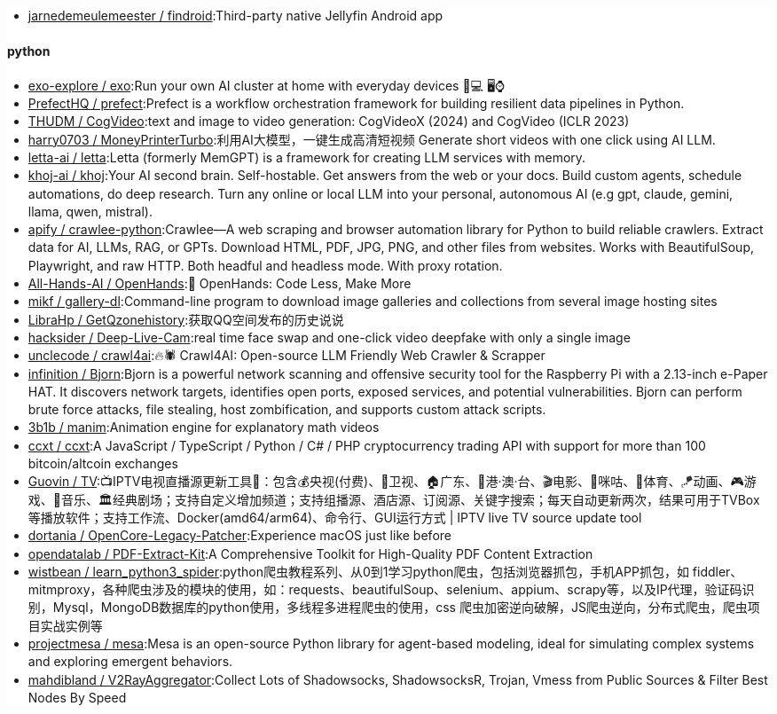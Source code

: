 * [jarnedemeulemeester / findroid](https://github.com/jarnedemeulemeester/findroid):Third-party native Jellyfin Android app

#### python
* [exo-explore / exo](https://github.com/exo-explore/exo):Run your own AI cluster at home with everyday devices 📱💻 🖥️⌚
* [PrefectHQ / prefect](https://github.com/PrefectHQ/prefect):Prefect is a workflow orchestration framework for building resilient data pipelines in Python.
* [THUDM / CogVideo](https://github.com/THUDM/CogVideo):text and image to video generation: CogVideoX (2024) and CogVideo (ICLR 2023)
* [harry0703 / MoneyPrinterTurbo](https://github.com/harry0703/MoneyPrinterTurbo):利用AI大模型，一键生成高清短视频 Generate short videos with one click using AI LLM.
* [letta-ai / letta](https://github.com/letta-ai/letta):Letta (formerly MemGPT) is a framework for creating LLM services with memory.
* [khoj-ai / khoj](https://github.com/khoj-ai/khoj):Your AI second brain. Self-hostable. Get answers from the web or your docs. Build custom agents, schedule automations, do deep research. Turn any online or local LLM into your personal, autonomous AI (e.g gpt, claude, gemini, llama, qwen, mistral).
* [apify / crawlee-python](https://github.com/apify/crawlee-python):Crawlee—A web scraping and browser automation library for Python to build reliable crawlers. Extract data for AI, LLMs, RAG, or GPTs. Download HTML, PDF, JPG, PNG, and other files from websites. Works with BeautifulSoup, Playwright, and raw HTTP. Both headful and headless mode. With proxy rotation.
* [All-Hands-AI / OpenHands](https://github.com/All-Hands-AI/OpenHands):🙌 OpenHands: Code Less, Make More
* [mikf / gallery-dl](https://github.com/mikf/gallery-dl):Command-line program to download image galleries and collections from several image hosting sites
* [LibraHp / GetQzonehistory](https://github.com/LibraHp/GetQzonehistory):获取QQ空间发布的历史说说
* [hacksider / Deep-Live-Cam](https://github.com/hacksider/Deep-Live-Cam):real time face swap and one-click video deepfake with only a single image
* [unclecode / crawl4ai](https://github.com/unclecode/crawl4ai):🔥🕷️ Crawl4AI: Open-source LLM Friendly Web Crawler & Scrapper
* [infinition / Bjorn](https://github.com/infinition/Bjorn):Bjorn is a powerful network scanning and offensive security tool for the Raspberry Pi with a 2.13-inch e-Paper HAT. It discovers network targets, identifies open ports, exposed services, and potential vulnerabilities. Bjorn can perform brute force attacks, file stealing, host zombification, and supports custom attack scripts.
* [3b1b / manim](https://github.com/3b1b/manim):Animation engine for explanatory math videos
* [ccxt / ccxt](https://github.com/ccxt/ccxt):A JavaScript / TypeScript / Python / C# / PHP cryptocurrency trading API with support for more than 100 bitcoin/altcoin exchanges
* [Guovin / TV](https://github.com/Guovin/TV):📺IPTV电视直播源更新工具🚀：包含💰央视(付费)、📡卫视、🏠广东、🌊港·澳·台、🎬电影、🎥咪咕、🏀体育、🪁动画、🎮游戏、🎵音乐、🏛经典剧场；支持自定义增加频道；支持组播源、酒店源、订阅源、关键字搜索；每天自动更新两次，结果可用于TVBox等播放软件；支持工作流、Docker(amd64/arm64)、命令行、GUI运行方式 | IPTV live TV source update tool
* [dortania / OpenCore-Legacy-Patcher](https://github.com/dortania/OpenCore-Legacy-Patcher):Experience macOS just like before
* [opendatalab / PDF-Extract-Kit](https://github.com/opendatalab/PDF-Extract-Kit):A Comprehensive Toolkit for High-Quality PDF Content Extraction
* [wistbean / learn_python3_spider](https://github.com/wistbean/learn_python3_spider):python爬虫教程系列、从0到1学习python爬虫，包括浏览器抓包，手机APP抓包，如 fiddler、mitmproxy，各种爬虫涉及的模块的使用，如：requests、beautifulSoup、selenium、appium、scrapy等，以及IP代理，验证码识别，Mysql，MongoDB数据库的python使用，多线程多进程爬虫的使用，css 爬虫加密逆向破解，JS爬虫逆向，分布式爬虫，爬虫项目实战实例等
* [projectmesa / mesa](https://github.com/projectmesa/mesa):Mesa is an open-source Python library for agent-based modeling, ideal for simulating complex systems and exploring emergent behaviors.
* [mahdibland / V2RayAggregator](https://github.com/mahdibland/V2RayAggregator):Collect Lots of Shadowsocks, ShadowsocksR, Trojan, Vmess from Public Sources & Filter Best Nodes By Speed
